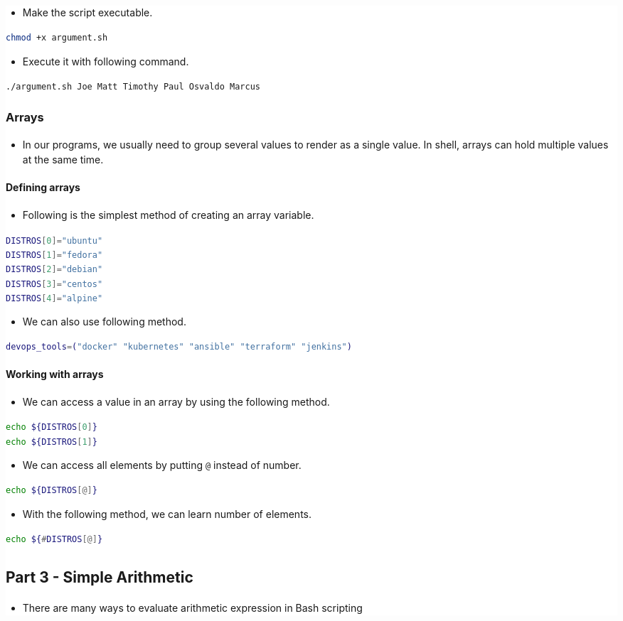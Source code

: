 - Make the script executable. 

```bash
chmod +x argument.sh
```

- Execute it with following command.

```bash
./argument.sh Joe Matt Timothy Paul Osvaldo Marcus
```

### Arrays

- In our programs, we usually need to group several values to render as a single value. In shell, arrays can hold multiple values at the same time.

#### Defining arrays

- Following is the simplest method of creating an array variable. 

```bash
DISTROS[0]="ubuntu"
DISTROS[1]="fedora"
DISTROS[2]="debian"
DISTROS[3]="centos"
DISTROS[4]="alpine"
```

- We can also use following method.

```bash
devops_tools=("docker" "kubernetes" "ansible" "terraform" "jenkins")
```

#### Working with arrays

- We can access a value in an array by using the following method.

```bash
echo ${DISTROS[0]}
echo ${DISTROS[1]}
```

- We can access all elements by putting `@` instead of number.

```bash
echo ${DISTROS[@]}
```

- With the following method, we can learn number of elements.

```bash
echo ${#DISTROS[@]}
```

## Part 3 - Simple Arithmetic

- There are many ways to evaluate arithmetic expression in Bash scripting
